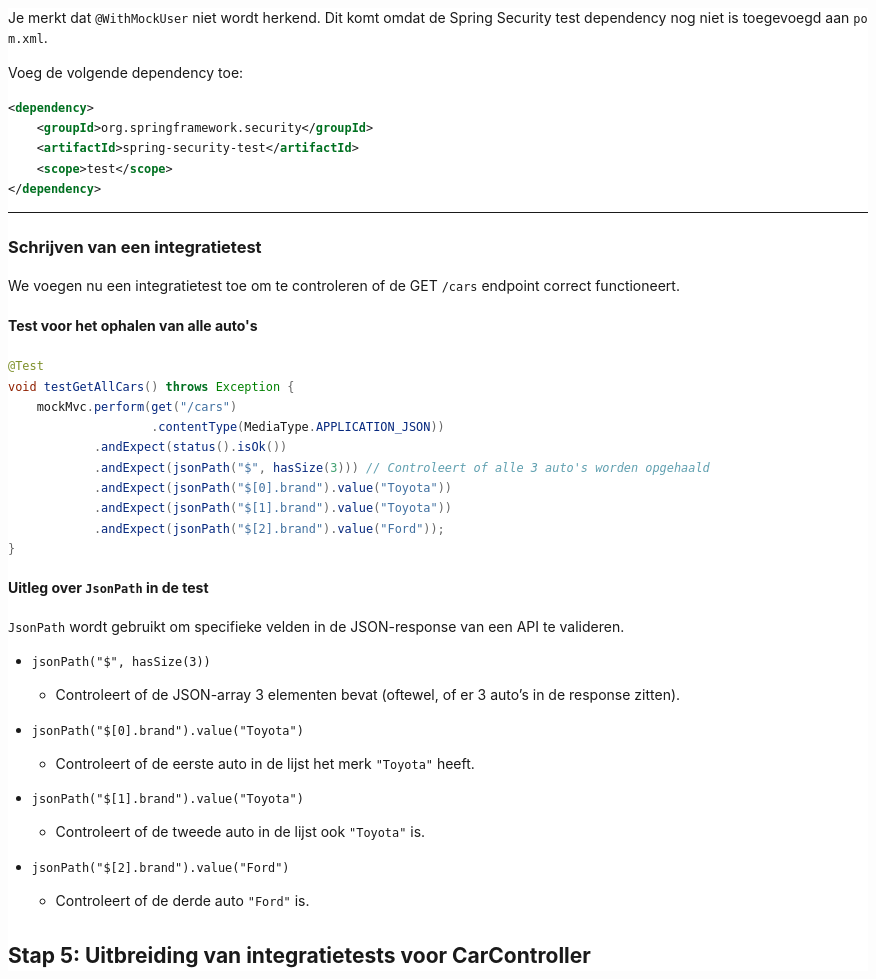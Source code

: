 Je merkt dat `@WithMockUser` niet wordt herkend. Dit komt omdat de Spring Security test dependency nog niet is toegevoegd aan `pom.xml`.

Voeg de volgende dependency toe:

```xml
<dependency>
    <groupId>org.springframework.security</groupId>
    <artifactId>spring-security-test</artifactId>
    <scope>test</scope>
</dependency>
```

---

### Schrijven van een integratietest

We voegen nu een integratietest toe om te controleren of de GET `/cars` endpoint correct functioneert.

#### Test voor het ophalen van alle auto's

```java
@Test
void testGetAllCars() throws Exception {
    mockMvc.perform(get("/cars")
                    .contentType(MediaType.APPLICATION_JSON))
            .andExpect(status().isOk())
            .andExpect(jsonPath("$", hasSize(3))) // Controleert of alle 3 auto's worden opgehaald
            .andExpect(jsonPath("$[0].brand").value("Toyota"))
            .andExpect(jsonPath("$[1].brand").value("Toyota"))
            .andExpect(jsonPath("$[2].brand").value("Ford"));
}
```



#### Uitleg over `JsonPath` in de test

`JsonPath` wordt gebruikt om specifieke velden in de JSON-response van een API te valideren.

- `jsonPath("$", hasSize(3))`
    - Controleert of de JSON-array 3 elementen bevat (oftewel, of er 3 auto’s in de response zitten).

- `jsonPath("$[0].brand").value("Toyota")`
    - Controleert of de eerste auto in de lijst het merk `"Toyota"` heeft.

- `jsonPath("$[1].brand").value("Toyota")`
    - Controleert of de tweede auto in de lijst ook `"Toyota"` is.

- `jsonPath("$[2].brand").value("Ford")`
    - Controleert of de derde auto `"Ford"` is.


## Stap 5: Uitbreiding van integratietests voor CarController
